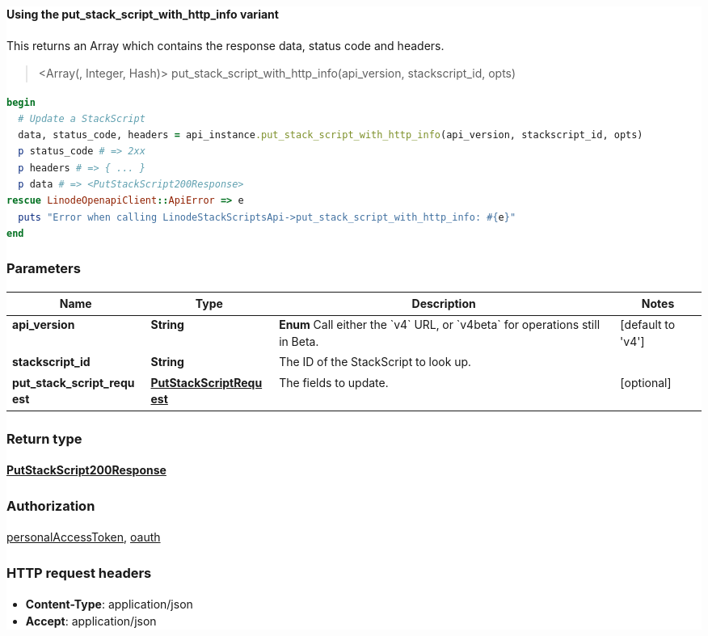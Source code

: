 #### Using the put_stack_script_with_http_info variant

This returns an Array which contains the response data, status code and headers.

> <Array(<PutStackScript200Response>, Integer, Hash)> put_stack_script_with_http_info(api_version, stackscript_id, opts)

```ruby
begin
  # Update a StackScript
  data, status_code, headers = api_instance.put_stack_script_with_http_info(api_version, stackscript_id, opts)
  p status_code # => 2xx
  p headers # => { ... }
  p data # => <PutStackScript200Response>
rescue LinodeOpenapiClient::ApiError => e
  puts "Error when calling LinodeStackScriptsApi->put_stack_script_with_http_info: #{e}"
end
```

### Parameters

| Name | Type | Description | Notes |
| ---- | ---- | ----------- | ----- |
| **api_version** | **String** | __Enum__ Call either the &#x60;v4&#x60; URL, or &#x60;v4beta&#x60; for operations still in Beta. | [default to &#39;v4&#39;] |
| **stackscript_id** | **String** | The ID of the StackScript to look up. |  |
| **put_stack_script_request** | [**PutStackScriptRequest**](PutStackScriptRequest.md) | The fields to update. | [optional] |

### Return type

[**PutStackScript200Response**](PutStackScript200Response.md)

### Authorization

[personalAccessToken](../README.md#personalAccessToken), [oauth](../README.md#oauth)

### HTTP request headers

- **Content-Type**: application/json
- **Accept**: application/json

